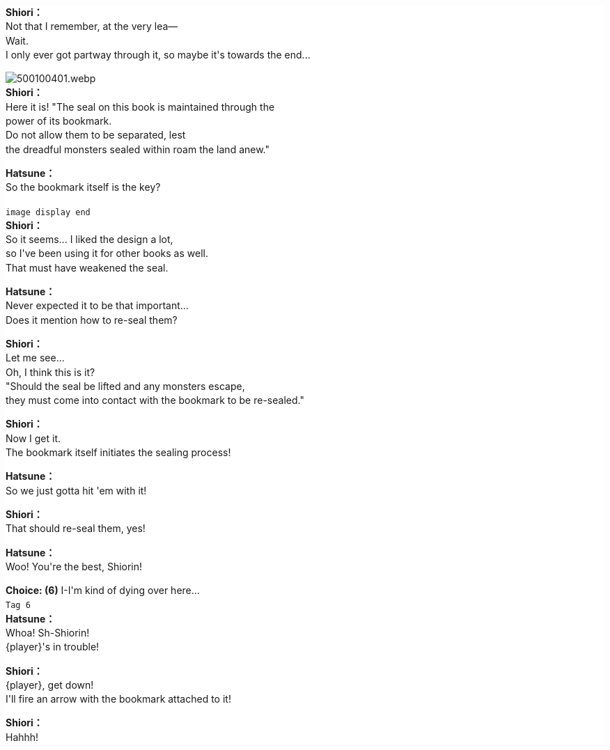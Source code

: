 **Shiori：**  
Not that I remember, at the very lea—  
Wait.  
I only ever got partway through it, so maybe it's towards the end...  
  
![500100401.webp](https://redive.estertion.win/card/story/500100401.webp)  
**Shiori：**  
Here it is! \"The seal on this book is maintained through the  
power of its bookmark.  
Do not allow them to be separated, lest  
the dreadful monsters sealed within roam the land anew.\"  
  
**Hatsune：**  
So the bookmark itself is the key?  
  
`image display end`  
**Shiori：**  
So it seems... I liked the design a lot,  
so I've been using it for other books as well.  
That must have weakened the seal.  
  
**Hatsune：**  
Never expected it to be that important...  
Does it mention how to re-seal them?  
  
**Shiori：**  
Let me see...  
Oh, I think this is it?  
\"Should the seal be lifted and any monsters escape,  
they must come into contact with the bookmark to be re-sealed.\"  
  
**Shiori：**  
Now I get it.  
The bookmark itself initiates the sealing process!  
  
**Hatsune：**  
So we just gotta hit 'em with it!  
  
**Shiori：**  
That should re-seal them, yes!  
  
**Hatsune：**  
Woo! You're the best, Shiorin!  
  
**Choice: (6)**  I-I'm kind of dying over here...  
`Tag 6`  
**Hatsune：**  
Whoa! Sh-Shiorin!  
{player}'s in trouble!  
  
**Shiori：**  
{player}, get down!  
I'll fire an arrow with the bookmark attached to it!  
  
**Shiori：**  
Hahhh!  
  